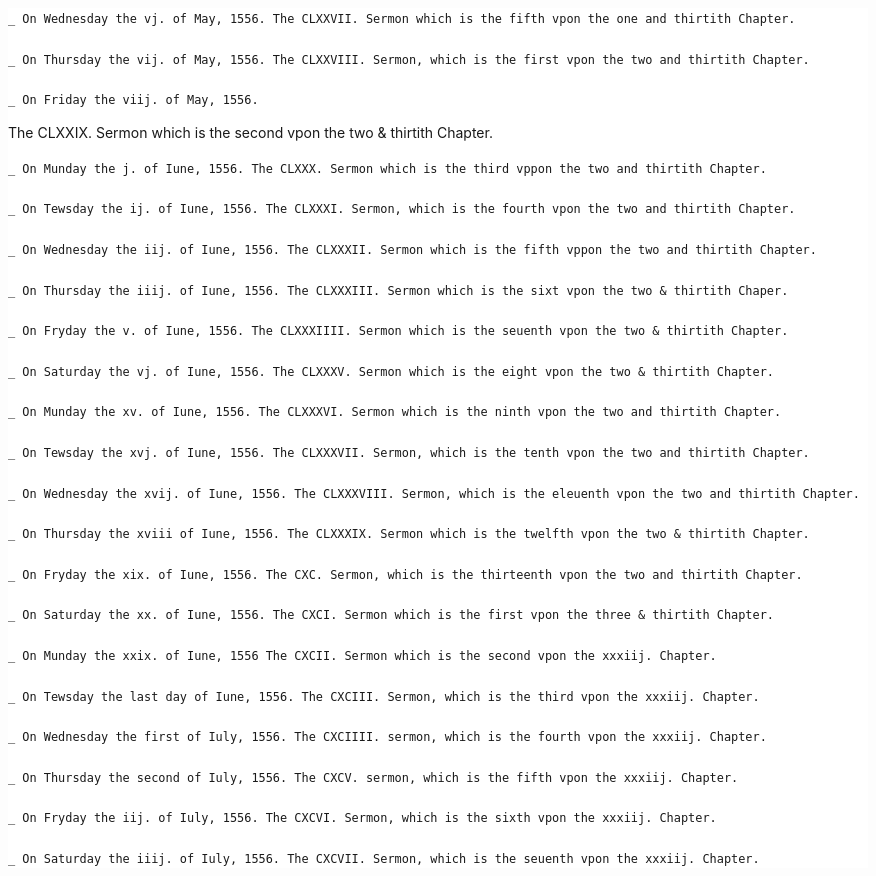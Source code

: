     _ On Wednesday the vj. of May, 1556. The CLXXVII. Sermon which is the fifth vpon the one and thirtith Chapter.

    _ On Thursday the vij. of May, 1556. The CLXXVIII. Sermon, which is the first vpon the two and thirtith Chapter.

    _ On Friday the viij. of May, 1556.
The CLXXIX. Sermon which is the second vpon the two & thirtith Chapter.

    _ On Munday the j. of Iune, 1556. The CLXXX. Sermon which is the third vppon the two and thirtith Chapter.

    _ On Tewsday the ij. of Iune, 1556. The CLXXXI. Sermon, which is the fourth vpon the two and thirtith Chapter.

    _ On Wednesday the iij. of Iune, 1556. The CLXXXII. Sermon which is the fifth vppon the two and thirtith Chapter.

    _ On Thursday the iiij. of Iune, 1556. The CLXXXIII. Sermon which is the sixt vpon the two & thirtith Chaper.

    _ On Fryday the v. of Iune, 1556. The CLXXXIIII. Sermon which is the seuenth vpon the two & thirtith Chapter.

    _ On Saturday the vj. of Iune, 1556. The CLXXXV. Sermon which is the eight vpon the two & thirtith Chapter.

    _ On Munday the xv. of Iune, 1556. The CLXXXVI. Sermon which is the ninth vpon the two and thirtith Chapter.

    _ On Tewsday the xvj. of Iune, 1556. The CLXXXVII. Sermon, which is the tenth vpon the two and thirtith Chapter.

    _ On Wednesday the xvij. of Iune, 1556. The CLXXXVIII. Sermon, which is the eleuenth vpon the two and thirtith Chapter.

    _ On Thursday the xviii of Iune, 1556. The CLXXXIX. Sermon which is the twelfth vpon the two & thirtith Chapter.

    _ On Fryday the xix. of Iune, 1556. The CXC. Sermon, which is the thirteenth vpon the two and thirtith Chapter.

    _ On Saturday the xx. of Iune, 1556. The CXCI. Sermon which is the first vpon the three & thirtith Chapter.

    _ On Munday the xxix. of Iune, 1556 The CXCII. Sermon which is the second vpon the xxxiij. Chapter.

    _ On Tewsday the last day of Iune, 1556. The CXCIII. Sermon, which is the third vpon the xxxiij. Chapter.

    _ On Wednesday the first of Iuly, 1556. The CXCIIII. sermon, which is the fourth vpon the xxxiij. Chapter.

    _ On Thursday the second of Iuly, 1556. The CXCV. sermon, which is the fifth vpon the xxxiij. Chapter.

    _ On Fryday the iij. of Iuly, 1556. The CXCVI. Sermon, which is the sixth vpon the xxxiij. Chapter.

    _ On Saturday the iiij. of Iuly, 1556. The CXCVII. Sermon, which is the seuenth vpon the xxxiij. Chapter.

